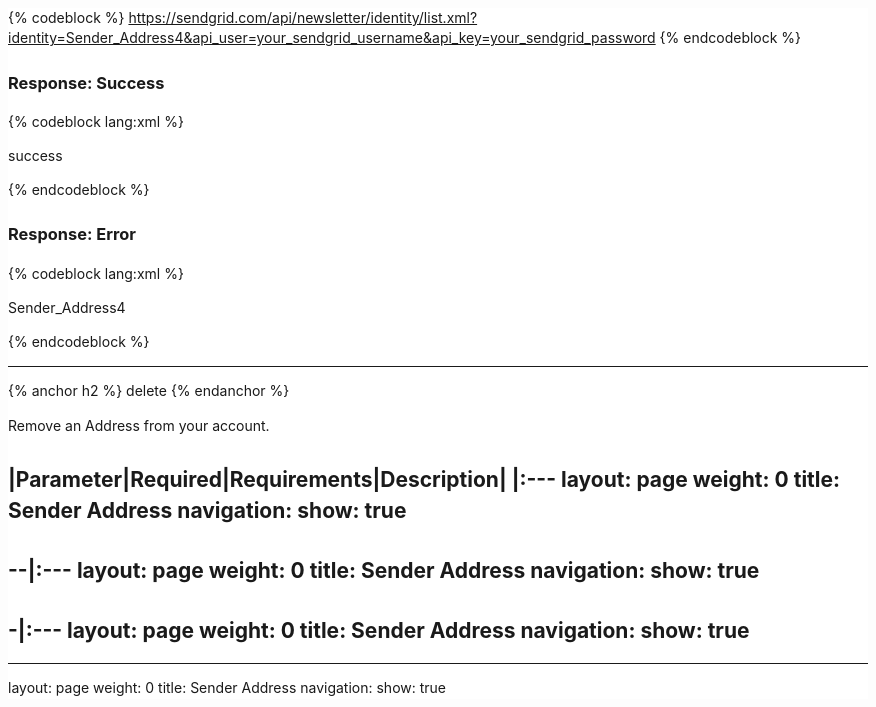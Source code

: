{% codeblock %} https://sendgrid.com/api/newsletter/identity/list.xml?identity=Sender_Address4&api_user=your_sendgrid_username&api_key=your_sendgrid_password {% endcodeblock %}

### Response: Success


{% codeblock lang:xml %}
<?xml version="1.0" encoding="ISO-8859-1"?>

<result>
   <message>success</message>
</result>

{% endcodeblock %}


### Response: Error


{% codeblock lang:xml %}
<?xml version="1.0" encoding="ISO-8859-1"?>

<identities>
   <identity>
      <identity>Sender_Address4</identity>
   </identity>
</identities>

{% endcodeblock %}


</div>
</div>

* * * * *


{% anchor h2 %} delete {% endanchor %}


Remove an Address from your account.

|Parameter|Required|Requirements|Description|
|:---
layout: page
weight: 0
title: Sender Address
navigation:
  show: true
---
--|:---
layout: page
weight: 0
title: Sender Address
navigation:
  show: true
---
-|:---
layout: page
weight: 0
title: Sender Address
navigation:
  show: true
---
---
layout: page
weight: 0
title: Sender Address
navigation:
  show: true